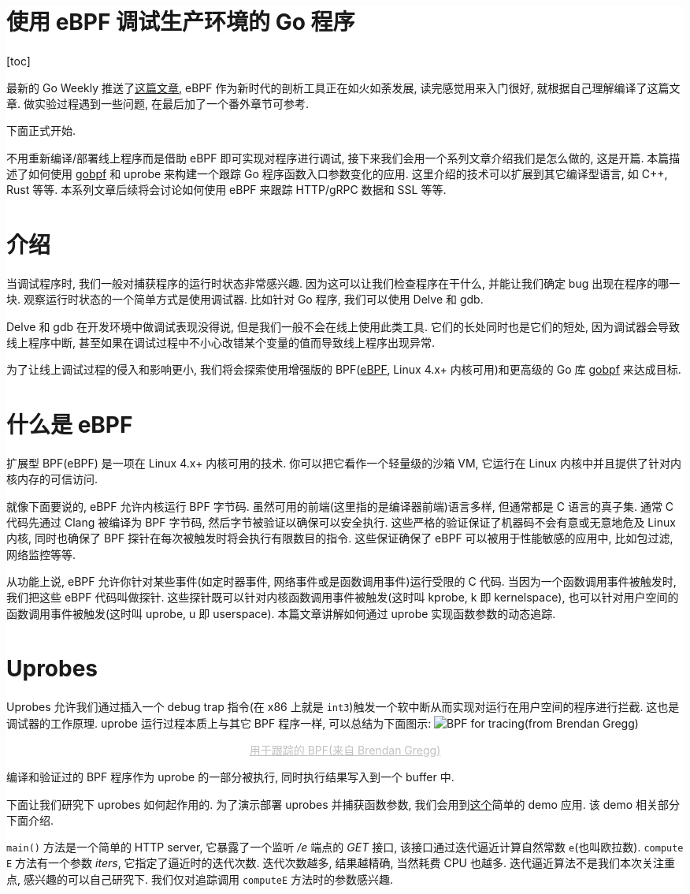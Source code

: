 # 使用 eBPF 调试生产环境的 Go 程序


[toc]

最新的 Go Weekly 推送了[这篇文章](https://blog.pixielabs.ai/blog/ebpf-function-tracing/post/), eBPF 作为新时代的剖析工具正在如火如荼发展, 读完感觉用来入门很好, 就根据自己理解编译了这篇文章. 做实验过程遇到一些问题, 在最后加了一个番外章节可参考.

下面正式开始.


不用重新编译/部署线上程序而是借助 eBPF 即可实现对程序进行调试, 接下来我们会用一个系列文章介绍我们是怎么做的, 这是开篇. 本篇描述了如何使用 [gobpf](https://github.com/iovisor/gobpf) 和 uprobe 来构建一个跟踪 Go 程序函数入口参数变化的应用. 这里介绍的技术可以扩展到其它编译型语言, 如 C++, Rust 等等. 本系列文章后续将会讨论如何使用 eBPF 来跟踪 HTTP/gRPC 数据和 SSL 等等.

# 介绍

当调试程序时, 我们一般对捕获程序的运行时状态非常感兴趣. 因为这可以让我们检查程序在干什么, 并能让我们确定 bug 出现在程序的哪一块. 观察运行时状态的一个简单方式是使用调试器. 比如针对 Go 程序, 我们可以使用 Delve 和 gdb.

Delve 和 gdb 在开发环境中做调试表现没得说, 但是我们一般不会在线上使用此类工具. 它们的长处同时也是它们的短处, 因为调试器会导致线上程序中断, 甚至如果在调试过程中不小心改错某个变量的值而导致线上程序出现异常.

为了让线上调试过程的侵入和影响更小, 我们将会探索使用增强版的 BPF([eBPF](https://ebpf.io/), Linux 4.x+ 内核可用)和更高级的 Go 库 [gobpf](https://github.com/iovisor/gobpf) 来达成目标.

# 什么是 eBPF

扩展型 BPF(eBPF) 是一项在 Linux 4.x+ 内核可用的技术. 你可以把它看作一个轻量级的沙箱 VM, 它运行在 Linux 内核中并且提供了针对内核内存的可信访问.

就像下面要说的, eBPF 允许内核运行 BPF 字节码. 虽然可用的前端(这里指的是编译器前端)语言多样, 但通常都是 C 语言的真子集. 通常 C 代码先通过 Clang 被编译为 BPF 字节码, 然后字节被验证以确保可以安全执行. 这些严格的验证保证了机器码不会有意或无意地危及 Linux 内核, 同时也确保了 BPF 探针在每次被触发时将会执行有限数目的指令. 这些保证确保了 eBPF 可以被用于性能敏感的应用中, 比如包过滤, 网络监控等等.

从功能上说, eBPF 允许你针对某些事件(如定时器事件, 网络事件或是函数调用事件)运行受限的 C 代码. 当因为一个函数调用事件被触发时, 我们把这些 eBPF 代码叫做探针. 这些探针既可以针对内核函数调用事件被触发(这时叫 kprobe, k 即 kernelspace), 也可以针对用户空间的函数调用事件被触发(这时叫 uprobe, u 即 userspace). 本篇文章讲解如何通过 uprobe 实现函数参数的动态追踪.

# Uprobes

Uprobes 允许我们通过插入一个 debug trap 指令(在 x86 上就是 `int3`)触发一个软中断从而实现对运行在用户空间的程序进行拦截. 这也是调试器的工作原理. uprobe 运行过程本质上与其它 BPF 程序一样, 可以总结为下面图示:
![BPF for tracing(from Brendan Gregg)](http://www.brendangregg.com/eBPF/linux_ebpf_internals.png)
<center style="font-size:14px;color:#C0C0C0;text-decoration:underline">用于跟踪的 BPF(来自 Brendan Gregg)</center> 

编译和验证过的 BPF 程序作为 uprobe 的一部分被执行, 同时执行结果写入到一个 buffer 中.

下面让我们研究下 uprobes 如何起作用的. 为了演示部署 uprobes 并捕获函数参数, 我们会用到[这个](https://github.com/pixie-labs/pixie/blob/main/demos/simple-gotracing/app.go)简单的 demo 应用. 该 demo 相关部分下面介绍.

`main()` 方法是一个简单的 HTTP server, 它暴露了一个监听 */e* 端点的 *GET* 接口, 该接口通过迭代逼近计算自然常数 `e`(也叫欧拉数). `computeE` 方法有一个参数 *iters*, 它指定了逼近时的迭代次数. 迭代次数越多, 结果越精确, 当然耗费 CPU 也越多. 迭代逼近算法不是我们本次关注重点, 感兴趣的可以自己研究下. 我们仅对追踪调用 `computeE` 方法时的参数感兴趣.
